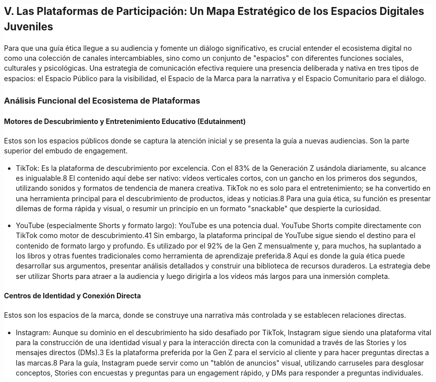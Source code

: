 
  

## V. Las Plataformas de Participación: Un Mapa Estratégico de los Espacios Digitales Juveniles

  

Para que una guía ética llegue a su audiencia y fomente un diálogo significativo, es crucial entender el ecosistema digital no como una colección de canales intercambiables, sino como un conjunto de "espacios" con diferentes funciones sociales, culturales y psicológicas. Una estrategia de comunicación efectiva requiere una presencia deliberada y nativa en tres tipos de espacios: el Espacio Público para la visibilidad, el Espacio de la Marca para la narrativa y el Espacio Comunitario para el diálogo.

  

### Análisis Funcional del Ecosistema de Plataformas

  
  

#### Motores de Descubrimiento y Entretenimiento Educativo (Edutainment)

  

Estos son los espacios públicos donde se captura la atención inicial y se presenta la guía a nuevas audiencias. Son la parte superior del embudo de engagement.

- TikTok: Es la plataforma de descubrimiento por excelencia. Con el 83% de la Generación Z usándola diariamente, su alcance es inigualable.8 El contenido aquí debe ser nativo: vídeos verticales cortos, con un gancho en los primeros dos segundos, utilizando sonidos y formatos de tendencia de manera creativa. TikTok no es solo para el entretenimiento; se ha convertido en una herramienta principal para el descubrimiento de productos, ideas y noticias.8 Para una guía ética, su función es presentar dilemas de forma rápida y visual, o resumir un principio en un formato "snackable" que despierte la curiosidad.
    
- YouTube (especialmente Shorts y formato largo): YouTube es una potencia dual. YouTube Shorts compite directamente con TikTok como motor de descubrimiento.41 Sin embargo, la plataforma principal de YouTube sigue siendo el destino para el contenido de formato largo y profundo. Es utilizado por el 92% de la Gen Z mensualmente y, para muchos, ha suplantado a los libros y otras fuentes tradicionales como herramienta de aprendizaje preferida.8 Aquí es donde la guía ética puede desarrollar sus argumentos, presentar análisis detallados y construir una biblioteca de recursos duraderos. La estrategia debe ser utilizar Shorts para atraer a la audiencia y luego dirigirla a los vídeos más largos para una inmersión completa.
    

  

#### Centros de Identidad y Conexión Directa

  

Estos son los espacios de la marca, donde se construye una narrativa más controlada y se establecen relaciones directas.

- Instagram: Aunque su dominio en el descubrimiento ha sido desafiado por TikTok, Instagram sigue siendo una plataforma vital para la construcción de una identidad visual y para la interacción directa con la comunidad a través de las Stories y los mensajes directos (DMs).3 Es la plataforma preferida por la Gen Z para el servicio al cliente y para hacer preguntas directas a las marcas.8 Para la guía, Instagram puede servir como un "tablón de anuncios" visual, utilizando carruseles para desglosar conceptos, Stories con encuestas y preguntas para un engagement rápido, y DMs para responder a preguntas individuales.
    